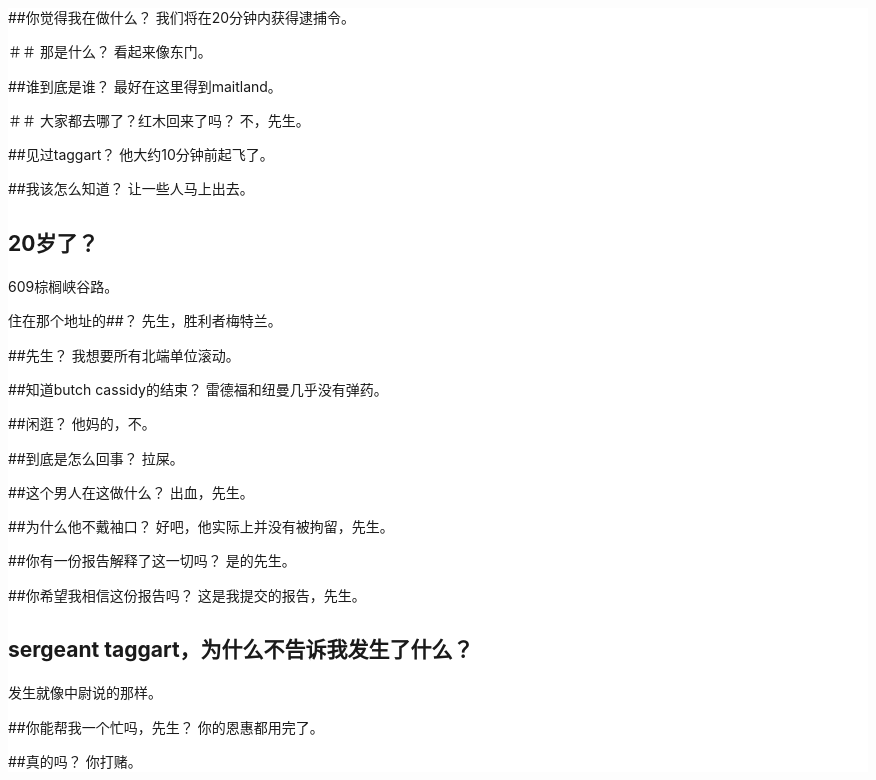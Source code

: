 ##你觉得我在做什么？
我们将在20分钟内获得逮捕令。

＃＃ 那是什么？
看起来像东门。

##谁到底是谁？
最好在这里得到maitland。

＃＃ 大家都去哪了？红木回来了吗？
不，先生。

##见过taggart？
他大约10分钟前起飞了。

##我该怎么知道？
让一些人马上出去。

## 20岁了？
609棕榈峡谷路。

住在那个地址的##？
先生，胜利者梅特兰。

##先生？
我想要所有北端单位滚动。

##知道butch cassidy的结束？
雷德福和纽曼几乎没有弹药。

##闲逛？
他妈的，不。

##到底是怎么回事？
拉屎。

##这个男人在这做什么？
出血，先生。

##为什么他不戴袖口？
好吧，他实际上并没有被拘留，先生。

##你有一份报告解释了这一切吗？
是的先生。

##你希望我相信这份报告吗？
这是我提交的报告，先生。

## sergeant taggart，为什么不告诉我发生了什么？
发生就像中尉说的那样。

##你能帮我一个忙吗，先生？
你的恩惠都用完了。

##真的吗？
你打赌。
